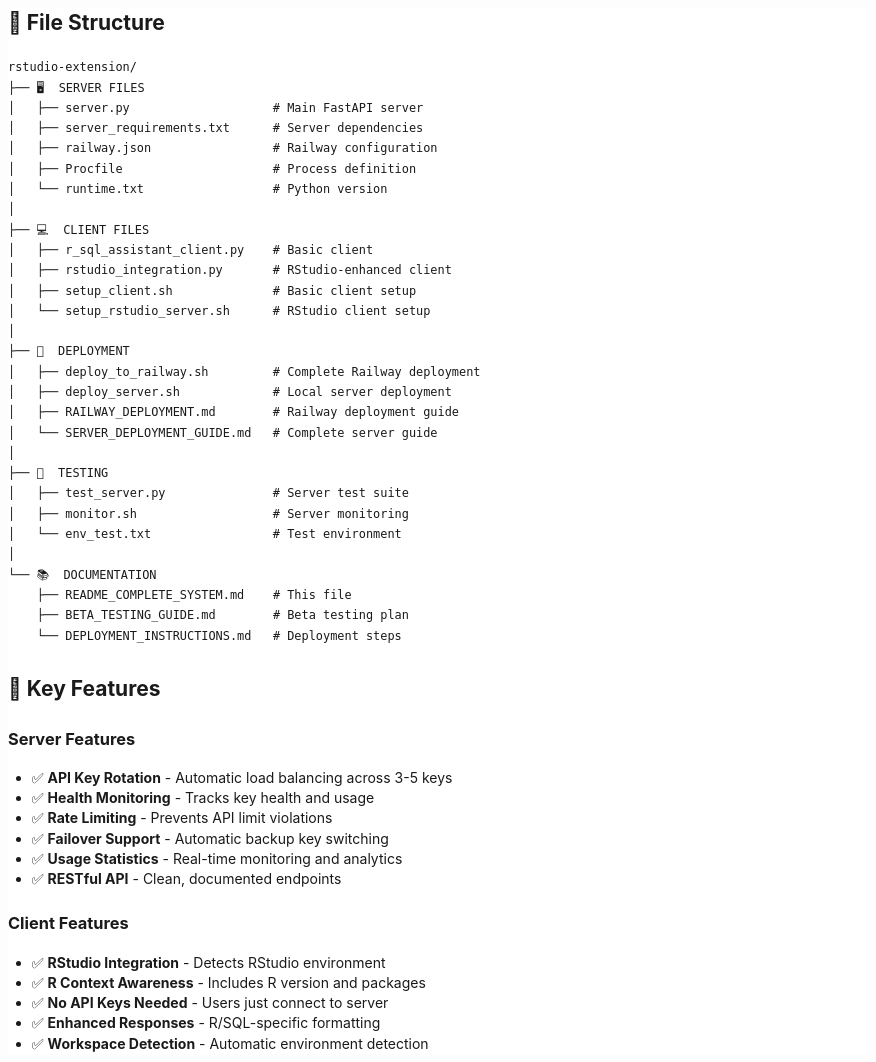 ## 📁 File Structure

```
rstudio-extension/
├── 🖥️  SERVER FILES
│   ├── server.py                    # Main FastAPI server
│   ├── server_requirements.txt      # Server dependencies
│   ├── railway.json                 # Railway configuration
│   ├── Procfile                     # Process definition
│   └── runtime.txt                  # Python version
│
├── 💻  CLIENT FILES
│   ├── r_sql_assistant_client.py    # Basic client
│   ├── rstudio_integration.py       # RStudio-enhanced client
│   ├── setup_client.sh              # Basic client setup
│   └── setup_rstudio_server.sh      # RStudio client setup
│
├── 🚀  DEPLOYMENT
│   ├── deploy_to_railway.sh         # Complete Railway deployment
│   ├── deploy_server.sh             # Local server deployment
│   ├── RAILWAY_DEPLOYMENT.md        # Railway deployment guide
│   └── SERVER_DEPLOYMENT_GUIDE.md   # Complete server guide
│
├── 🧪  TESTING
│   ├── test_server.py               # Server test suite
│   ├── monitor.sh                   # Server monitoring
│   └── env_test.txt                 # Test environment
│
└── 📚  DOCUMENTATION
    ├── README_COMPLETE_SYSTEM.md    # This file
    ├── BETA_TESTING_GUIDE.md        # Beta testing plan
    └── DEPLOYMENT_INSTRUCTIONS.md   # Deployment steps
```

## 🔧 Key Features

### Server Features
- ✅ **API Key Rotation** - Automatic load balancing across 3-5 keys
- ✅ **Health Monitoring** - Tracks key health and usage
- ✅ **Rate Limiting** - Prevents API limit violations
- ✅ **Failover Support** - Automatic backup key switching
- ✅ **Usage Statistics** - Real-time monitoring and analytics
- ✅ **RESTful API** - Clean, documented endpoints

### Client Features
- ✅ **RStudio Integration** - Detects RStudio environment
- ✅ **R Context Awareness** - Includes R version and packages
- ✅ **No API Keys Needed** - Users just connect to server
- ✅ **Enhanced Responses** - R/SQL-specific formatting
- ✅ **Workspace Detection** - Automatic environment detection
